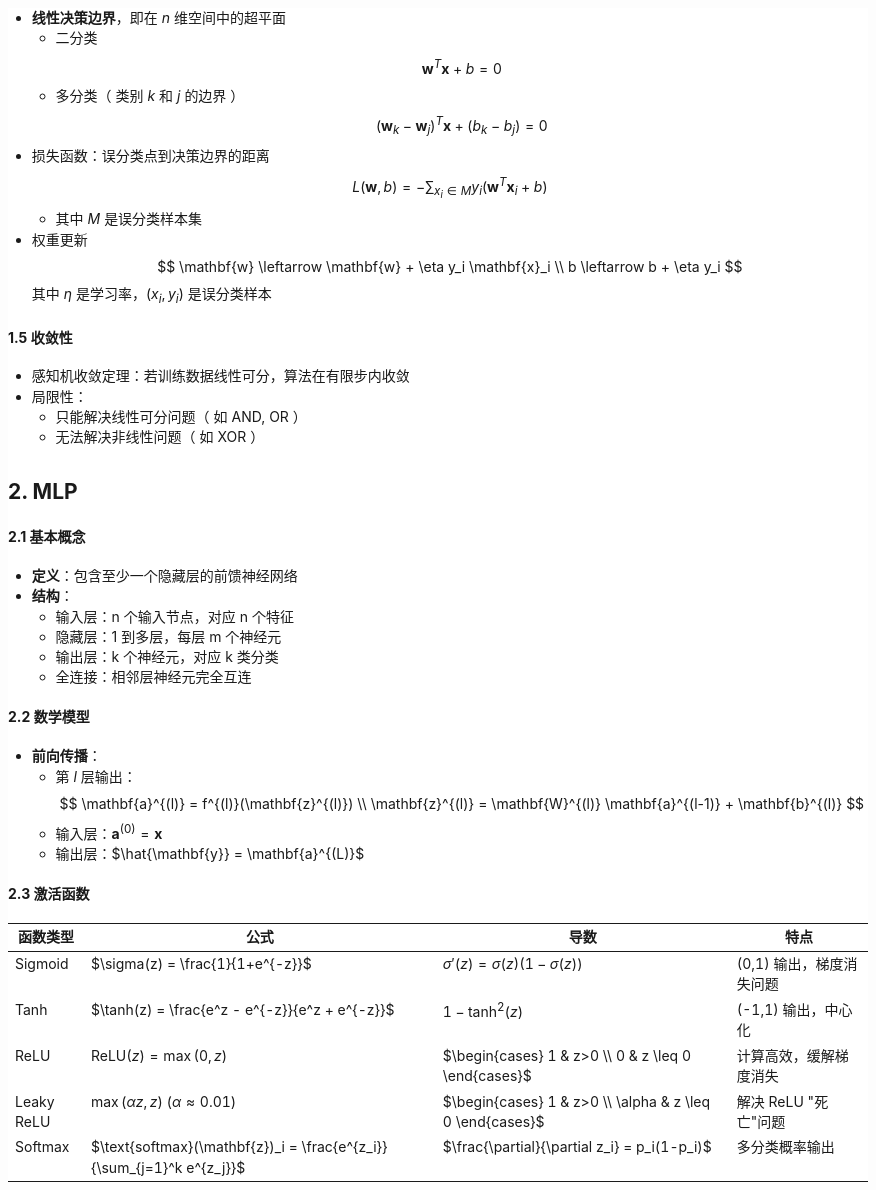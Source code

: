 - **线性决策边界**，即在 $n$ 维空间中的超平面
  - 二分类
    $$\mathbf{w}^T \mathbf{x} + b = 0$$
  - 多分类（ 类别 $k$ 和 $j$ 的边界 ）
    $$(\mathbf{w}_k - \mathbf{w}_j)^T \mathbf{x} + (b_k - b_j) = 0$$
- 损失函数：误分类点到决策边界的距离
  $$
  L(\mathbf{w}, b) = -\sum_{x_i \in M} y_i (\mathbf{w}^T \mathbf{x}_i + b)
  $$
  - 其中 $M$ 是误分类样本集
- 权重更新
  $$
  \mathbf{w} \leftarrow \mathbf{w} + \eta y_i \mathbf{x}_i \\
  b \leftarrow b + \eta y_i
  $$
  其中 $\eta$ 是学习率，$(x_i, y_i)$ 是误分类样本

#### 1.5 收敛性

- 感知机收敛定理：若训练数据线性可分，算法在有限步内收敛
- 局限性：
  - 只能解决线性可分问题（ 如 AND, OR ）
  - 无法解决非线性问题（ 如 XOR ）

## 2. MLP

#### 2.1 基本概念

- **定义**：包含至少一个隐藏层的前馈神经网络
- **结构**：
  - 输入层：n 个输入节点，对应 n 个特征
  - 隐藏层：1 到多层，每层 m 个神经元
  - 输出层：k 个神经元，对应 k 类分类
  - 全连接：相邻层神经元完全互连

#### 2.2 数学模型

- **前向传播**：
  - 第 $l$ 层输出：
    $$
    \mathbf{a}^{(l)} = f^{(l)}(\mathbf{z}^{(l)}) \\
    \mathbf{z}^{(l)} = \mathbf{W}^{(l)} \mathbf{a}^{(l-1)} + \mathbf{b}^{(l)}
    $$
  - 输入层：$\mathbf{a}^{(0)} = \mathbf{x}$
  - 输出层：$\hat{\mathbf{y}} = \mathbf{a}^{(L)}$

#### 2.3 激活函数

| 函数类型   | 公式                                                                  | 导数                                                     | 特点                     |
| ---------- | --------------------------------------------------------------------- | -------------------------------------------------------- | ------------------------ |
| Sigmoid    | $\sigma(z) = \frac{1}{1+e^{-z}}$                                      | $\sigma'(z) = \sigma(z)(1-\sigma(z))$                    | (0,1) 输出，梯度消失问题 |
| Tanh       | $\tanh(z) = \frac{e^z - e^{-z}}{e^z + e^{-z}}$                        | $1 - \tanh^2(z)$                                         | (-1,1) 输出，中心化      |
| ReLU       | $\text{ReLU}(z) = \max(0, z)$                                         | $\begin{cases} 1 & z>0 \\ 0 & z \leq 0 \end{cases}$      | 计算高效，缓解梯度消失   |
| Leaky ReLU | $\max(\alpha z, z)$ ($\alpha \approx 0.01$)                           | $\begin{cases} 1 & z>0 \\ \alpha & z \leq 0 \end{cases}$ | 解决 ReLU "死亡"问题     |
| Softmax    | $\text{softmax}(\mathbf{z})_i = \frac{e^{z_i}}{\sum_{j=1}^k e^{z_j}}$ | $\frac{\partial}{\partial z_i} = p_i(1-p_i)$             | 多分类概率输出           |
